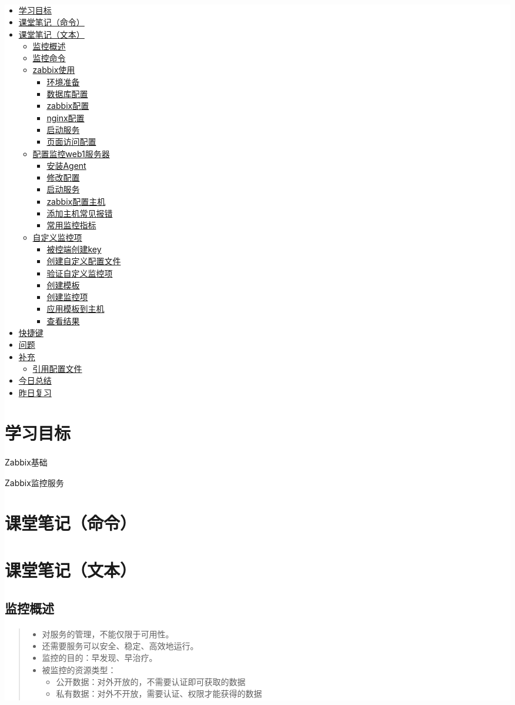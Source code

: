 - [学习目标](#学习目标)
- [课堂笔记（命令）](#课堂笔记命令)
- [课堂笔记（文本）](#课堂笔记文本)
  - [监控概述](#监控概述)
  - [监控命令](#监控命令)
  - [zabbix使用](#zabbix使用)
    - [环境准备](#环境准备)
    - [数据库配置](#数据库配置)
    - [zabbix配置](#zabbix配置)
    - [nginx配置](#nginx配置)
    - [启动服务](#启动服务)
    - [页面访问配置](#页面访问配置)
  - [配置监控web1服务器](#配置监控web1服务器)
    - [安装Agent](#安装agent)
    - [修改配置](#修改配置)
    - [启动服务](#启动服务-1)
    - [zabbix配置主机](#zabbix配置主机)
    - [添加主机常见报错](#添加主机常见报错)
    - [常用监控指标](#常用监控指标)
  - [自定义监控项](#自定义监控项)
    - [被控端创建key](#被控端创建key)
    - [创建自定义配置文件](#创建自定义配置文件)
    - [验证自定义监控项](#验证自定义监控项)
    - [创建模板](#创建模板)
    - [创建监控项](#创建监控项)
    - [应用模板到主机](#应用模板到主机)
    - [查看结果](#查看结果)
- [快捷键](#快捷键)
- [问题](#问题)
- [补充](#补充)
  - [引用配置文件](#引用配置文件)
- [今日总结](#今日总结)
- [昨日复习](#昨日复习)


# 学习目标

Zabbix基础

Zabbix监控服务

# 课堂笔记（命令）



# 课堂笔记（文本）

## 监控概述

> - 对服务的管理，不能仅限于可用性。
> - 还需要服务可以安全、稳定、高效地运行。
> - 监控的目的：早发现、早治疗。
> - 被监控的资源类型：
>   - 公开数据：对外开放的，不需要认证即可获取的数据
>   - 私有数据：对外不开放，需要认证、权限才能获得的数据
